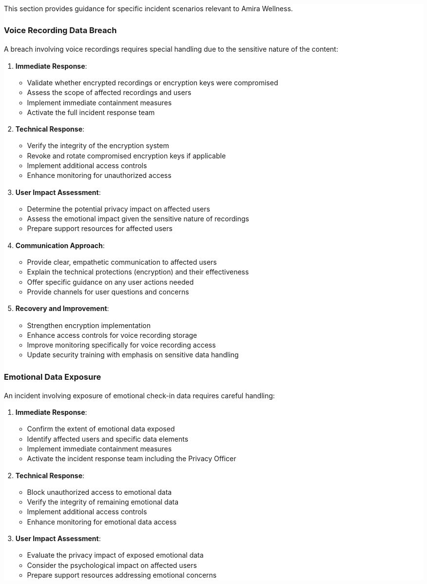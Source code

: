 This section provides guidance for specific incident scenarios relevant to Amira Wellness.

### Voice Recording Data Breach

A breach involving voice recordings requires special handling due to the sensitive nature of the content:

1. **Immediate Response**:
   - Validate whether encrypted recordings or encryption keys were compromised
   - Assess the scope of affected recordings and users
   - Implement immediate containment measures
   - Activate the full incident response team

2. **Technical Response**:
   - Verify the integrity of the encryption system
   - Revoke and rotate compromised encryption keys if applicable
   - Implement additional access controls
   - Enhance monitoring for unauthorized access

3. **User Impact Assessment**:
   - Determine the potential privacy impact on affected users
   - Assess the emotional impact given the sensitive nature of recordings
   - Prepare support resources for affected users

4. **Communication Approach**:
   - Provide clear, empathetic communication to affected users
   - Explain the technical protections (encryption) and their effectiveness
   - Offer specific guidance on any user actions needed
   - Provide channels for user questions and concerns

5. **Recovery and Improvement**:
   - Strengthen encryption implementation
   - Enhance access controls for voice recording storage
   - Improve monitoring specifically for voice recording access
   - Update security training with emphasis on sensitive data handling

### Emotional Data Exposure

An incident involving exposure of emotional check-in data requires careful handling:

1. **Immediate Response**:
   - Confirm the extent of emotional data exposed
   - Identify affected users and specific data elements
   - Implement immediate containment measures
   - Activate the incident response team including the Privacy Officer

2. **Technical Response**:
   - Block unauthorized access to emotional data
   - Verify the integrity of remaining emotional data
   - Implement additional access controls
   - Enhance monitoring for emotional data access

3. **User Impact Assessment**:
   - Evaluate the privacy impact of exposed emotional data
   - Consider the psychological impact on affected users
   - Prepare support resources addressing emotional concerns
